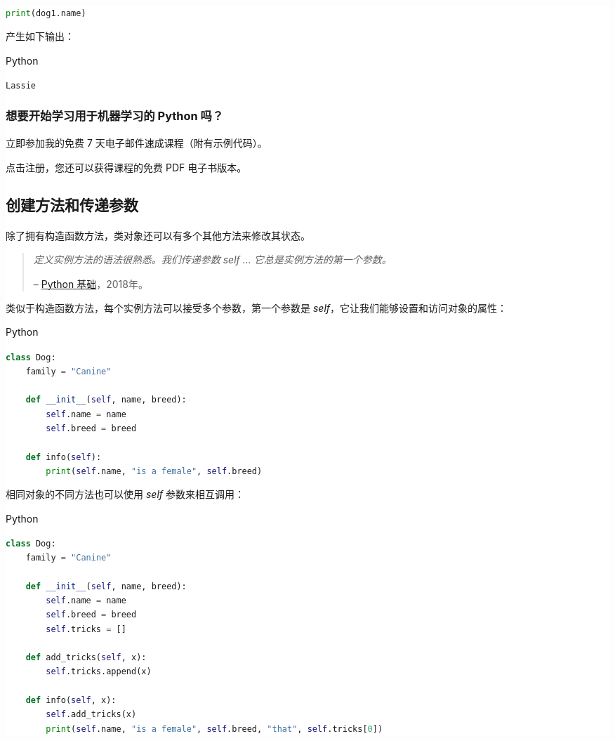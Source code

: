 ```py
print(dog1.name)
```

产生如下输出：

Python

```py
Lassie
```

### 想要开始学习用于机器学习的 Python 吗？

立即参加我的免费 7 天电子邮件速成课程（附有示例代码）。

点击注册，您还可以获得课程的免费 PDF 电子书版本。

## **创建方法和传递参数**

除了拥有构造函数方法，类对象还可以有多个其他方法来修改其状态。

> *定义实例方法的语法很熟悉。我们传递参数 self … 它总是实例方法的第一个参数。*
> 
> – [Python 基础](https://www.amazon.com/Python-Fundamentals-practical-learning-real-world-ebook/dp/B07K4CVYND/ref=sr_1_1?keywords=python+fundamentals+ebook&qid=1638986660&sr=8-1)，2018年。

类似于构造函数方法，每个实例方法可以接受多个参数，第一个参数是 *self*，它让我们能够设置和访问对象的属性：

Python

```py
class Dog:
	family = "Canine"

	def __init__(self, name, breed):
		self.name = name
		self.breed = breed

	def info(self):
		print(self.name, "is a female", self.breed)
```

相同对象的不同方法也可以使用 *self* 参数来相互调用：

Python

```py
class Dog:
	family = "Canine"

	def __init__(self, name, breed):
		self.name = name
		self.breed = breed
		self.tricks = []

	def add_tricks(self, x):
		self.tricks.append(x)

	def info(self, x):
		self.add_tricks(x)
		print(self.name, "is a female", self.breed, "that", self.tricks[0])
```
